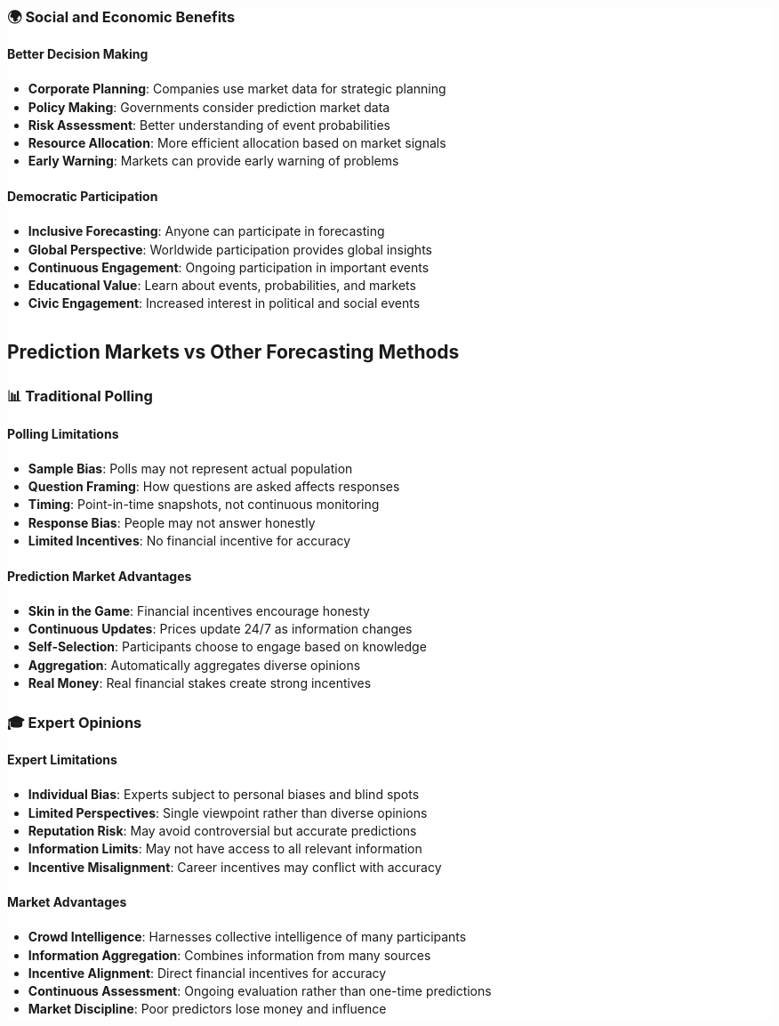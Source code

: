 ### 🌍 **Social and Economic Benefits**

#### **Better Decision Making**
- **Corporate Planning**: Companies use market data for strategic planning
- **Policy Making**: Governments consider prediction market data
- **Risk Assessment**: Better understanding of event probabilities
- **Resource Allocation**: More efficient allocation based on market signals
- **Early Warning**: Markets can provide early warning of problems

#### **Democratic Participation**
- **Inclusive Forecasting**: Anyone can participate in forecasting
- **Global Perspective**: Worldwide participation provides global insights
- **Continuous Engagement**: Ongoing participation in important events
- **Educational Value**: Learn about events, probabilities, and markets
- **Civic Engagement**: Increased interest in political and social events

## Prediction Markets vs Other Forecasting Methods

### 📊 **Traditional Polling**

#### **Polling Limitations**
- **Sample Bias**: Polls may not represent actual population
- **Question Framing**: How questions are asked affects responses
- **Timing**: Point-in-time snapshots, not continuous monitoring
- **Response Bias**: People may not answer honestly
- **Limited Incentives**: No financial incentive for accuracy

#### **Prediction Market Advantages**
- **Skin in the Game**: Financial incentives encourage honesty
- **Continuous Updates**: Prices update 24/7 as information changes
- **Self-Selection**: Participants choose to engage based on knowledge
- **Aggregation**: Automatically aggregates diverse opinions
- **Real Money**: Real financial stakes create strong incentives

### 🎓 **Expert Opinions**

#### **Expert Limitations**
- **Individual Bias**: Experts subject to personal biases and blind spots
- **Limited Perspectives**: Single viewpoint rather than diverse opinions
- **Reputation Risk**: May avoid controversial but accurate predictions
- **Information Limits**: May not have access to all relevant information
- **Incentive Misalignment**: Career incentives may conflict with accuracy

#### **Market Advantages**
- **Crowd Intelligence**: Harnesses collective intelligence of many participants
- **Information Aggregation**: Combines information from many sources
- **Incentive Alignment**: Direct financial incentives for accuracy
- **Continuous Assessment**: Ongoing evaluation rather than one-time predictions
- **Market Discipline**: Poor predictors lose money and influence
